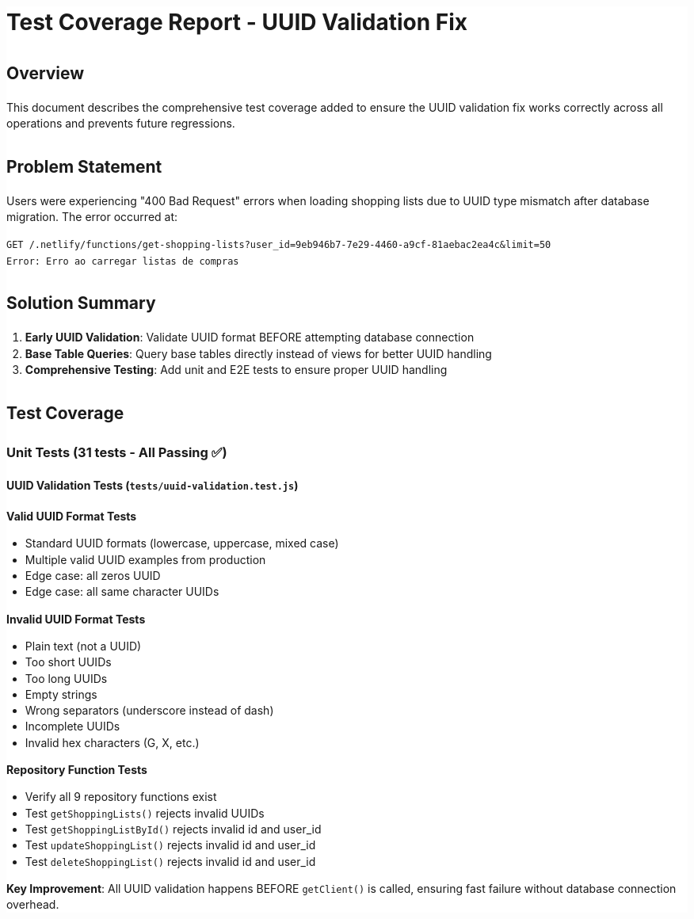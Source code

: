 # Test Coverage Report - UUID Validation Fix

## Overview
This document describes the comprehensive test coverage added to ensure the UUID validation fix works correctly across all operations and prevents future regressions.

## Problem Statement
Users were experiencing "400 Bad Request" errors when loading shopping lists due to UUID type mismatch after database migration. The error occurred at:
```
GET /.netlify/functions/get-shopping-lists?user_id=9eb946b7-7e29-4460-a9cf-81aebac2ea4c&limit=50
Error: Erro ao carregar listas de compras
```

## Solution Summary
1. **Early UUID Validation**: Validate UUID format BEFORE attempting database connection
2. **Base Table Queries**: Query base tables directly instead of views for better UUID handling
3. **Comprehensive Testing**: Add unit and E2E tests to ensure proper UUID handling

## Test Coverage

### Unit Tests (31 tests - All Passing ✅)

#### UUID Validation Tests (`tests/uuid-validation.test.js`)

**Valid UUID Format Tests**
- Standard UUID formats (lowercase, uppercase, mixed case)
- Multiple valid UUID examples from production
- Edge case: all zeros UUID
- Edge case: all same character UUIDs

**Invalid UUID Format Tests**
- Plain text (not a UUID)
- Too short UUIDs
- Too long UUIDs
- Empty strings
- Wrong separators (underscore instead of dash)
- Incomplete UUIDs
- Invalid hex characters (G, X, etc.)

**Repository Function Tests**
- Verify all 9 repository functions exist
- Test `getShoppingLists()` rejects invalid UUIDs
- Test `getShoppingListById()` rejects invalid id and user_id
- Test `updateShoppingList()` rejects invalid id and user_id
- Test `deleteShoppingList()` rejects invalid id and user_id

**Key Improvement**: All UUID validation happens BEFORE `getClient()` is called, ensuring fast failure without database connection overhead.
